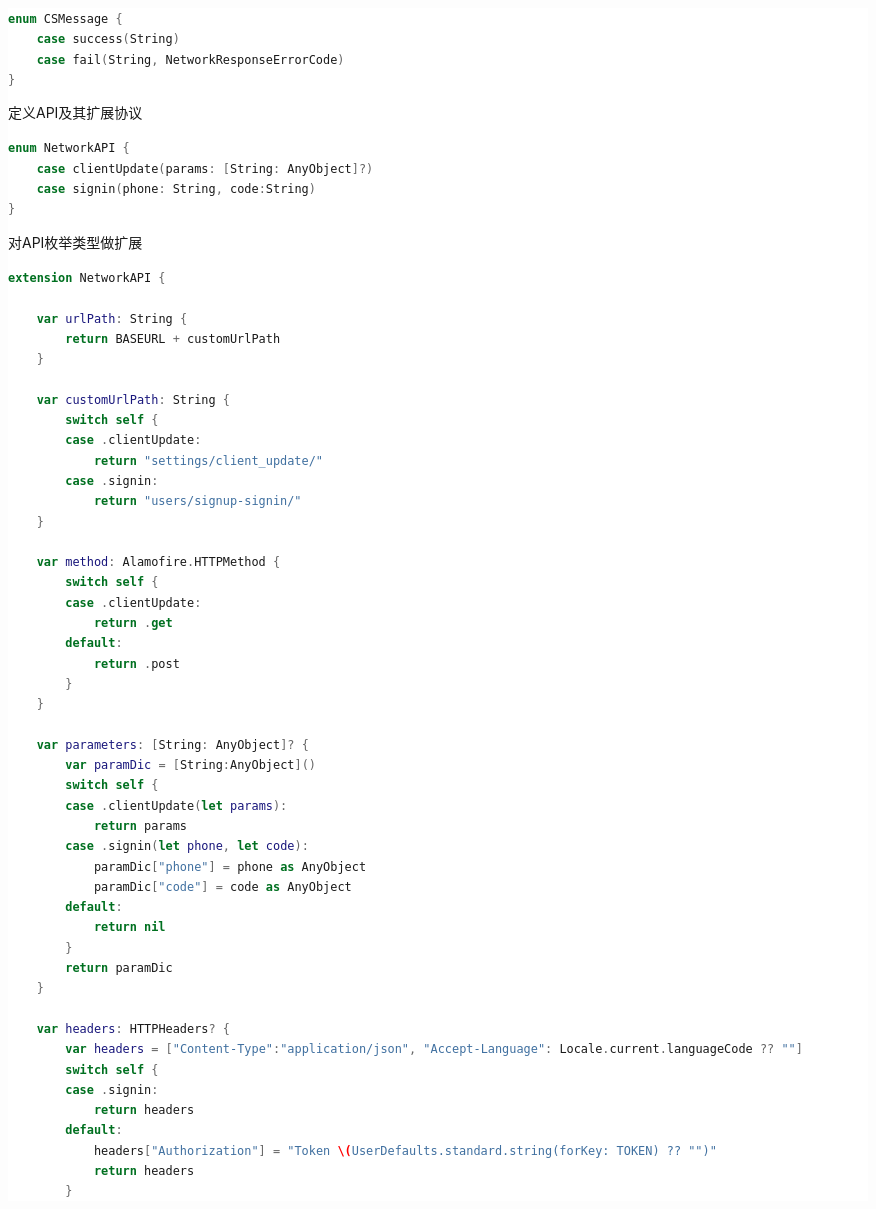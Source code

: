 ```swift
enum CSMessage {
    case success(String)
    case fail(String, NetworkResponseErrorCode)
}
```

定义API及其扩展协议

```swift
enum NetworkAPI {
    case clientUpdate(params: [String: AnyObject]?)
    case signin(phone: String, code:String)
}
```

对API枚举类型做扩展

```swift
extension NetworkAPI {
    
    var urlPath: String {
        return BASEURL + customUrlPath
    }
    
    var customUrlPath: String {
        switch self {
        case .clientUpdate:
            return "settings/client_update/"
        case .signin:
            return "users/signup-signin/"
    }

    var method: Alamofire.HTTPMethod {
        switch self {
        case .clientUpdate:
            return .get
        default:
            return .post
        }
    }

    var parameters: [String: AnyObject]? {
        var paramDic = [String:AnyObject]()
        switch self {
        case .clientUpdate(let params):
            return params
        case .signin(let phone, let code):
            paramDic["phone"] = phone as AnyObject
            paramDic["code"] = code as AnyObject
        default:
            return nil
        }
        return paramDic
    }

    var headers: HTTPHeaders? {
        var headers = ["Content-Type":"application/json", "Accept-Language": Locale.current.languageCode ?? ""]
        switch self {
        case .signin:
            return headers
        default:
            headers["Authorization"] = "Token \(UserDefaults.standard.string(forKey: TOKEN) ?? "")"
            return headers
        }
```